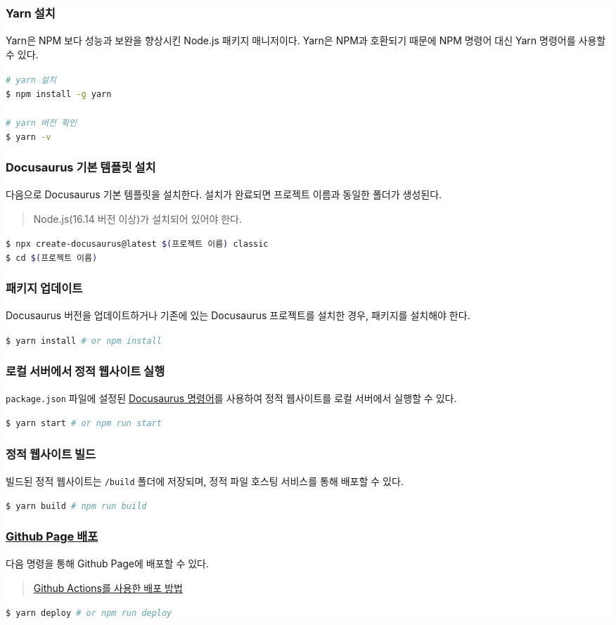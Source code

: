 ### Yarn 설치

Yarn은 NPM 보다 성능과 보완을 향상시킨 Node.js 패키지 매니저이다. Yarn은 NPM과 호환되기 때문에 NPM 명령어 대신 Yarn 명령어를 사용할 수 있다.

```bash
# yarn 설치
$ npm install -g yarn

# yarn 버전 확인
$ yarn -v
```

### Docusaurus 기본 템플릿 설치

다음으로 Docusaurus 기본 템플릿을 설치한다. 설치가 완료되면 프로젝트 이름과 동일한 폴더가 생성된다.

> Node.js(16.14 버전 이상)가 설치되어 있어야 한다.

```bash
$ npx create-docusaurus@latest $(프로젝트 이름) classic
$ cd $(프로젝트 이름)
```

### 패키지 업데이트

Docusaurus 버전을 업데이트하거나 기존에 있는 Docusaurus 프로젝트를 설치한 경우, 패키지를 설치해야 한다.

```bash
$ yarn install # or npm install
```

### 로컬 서버에서 정적 웹사이트 실행

`package.json` 파일에 설정된 [Docusaurus 명령어](https://docusaurus.io/docs/cli)를 사용하여 정적 웹사이트를 로컬 서버에서 실행할 수 있다.

```bash
$ yarn start # or npm run start
```

### 정적 웹사이트 빌드

빌드된 정적 웹사이트는 `/build` 폴더에 저장되며, 정적 파일 호스팅 서비스를 통해 배포할 수 있다.

```bash
$ yarn build # npm run build
```

### [Github Page 배포](https://docusaurus.io/docs/deployment#deploying-to-github-pages)

다음 명령을 통해 Github Page에 배포할 수 있다.

> [Github Actions를 사용한 배포 방법](https://docusaurus.io/docs/deployment#triggering-deployment-with-github-actions)

```bash
$ yarn deploy # or npm run deploy
```
